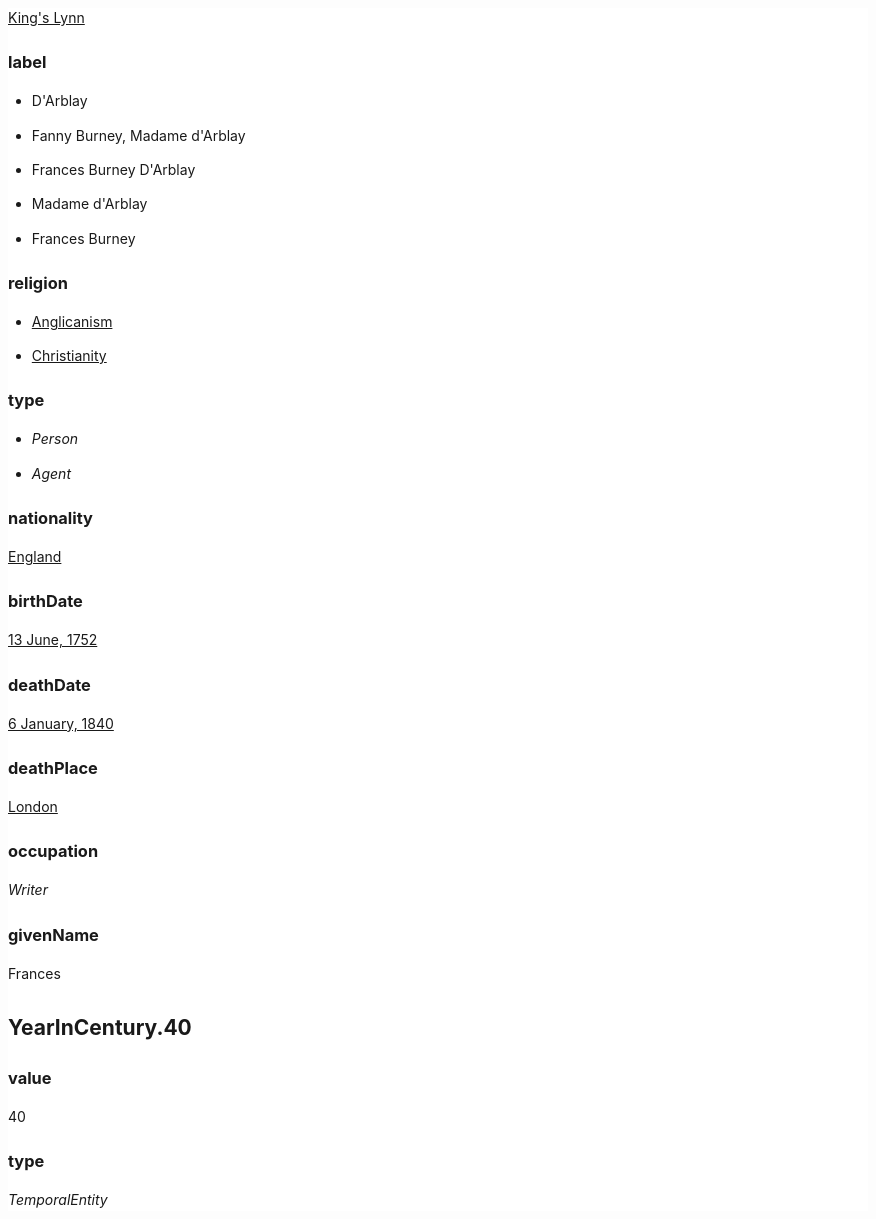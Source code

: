 
[King's Lynn](#King's-Lynn)

### label

 - D'Arblay 

 - Fanny Burney, Madame d'Arblay 

 - Frances Burney D'Arblay

 - Madame d'Arblay 

 - Frances Burney

### religion

 - [Anglicanism](#Anglicanism)

 - [Christianity](#Christianity)

### type

 - *Person*

 - *Agent*

### nationality


[England](#England)

### birthDate


[13 June, 1752](#13-June-1752)

### deathDate


[6 January, 1840](#6-January-1840)

### deathPlace


[London](#London)

### occupation


*Writer*

### givenName


Frances

## YearInCentury.40

### value


40

### type


*TemporalEntity*